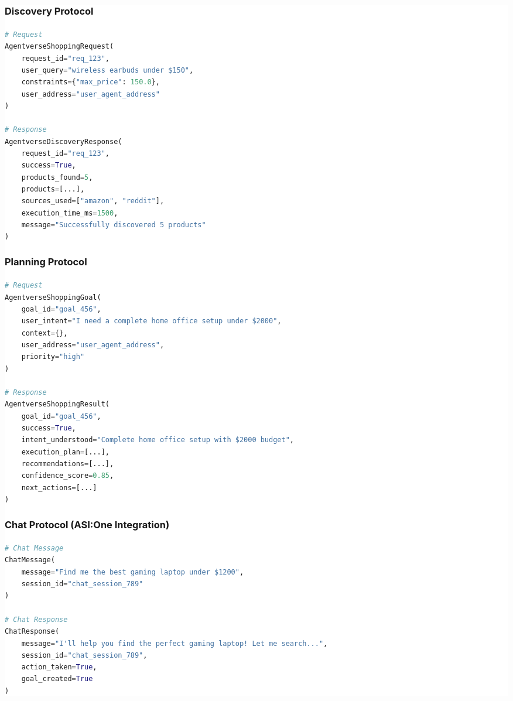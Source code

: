 ### Discovery Protocol
```python
# Request
AgentverseShoppingRequest(
    request_id="req_123",
    user_query="wireless earbuds under $150",
    constraints={"max_price": 150.0},
    user_address="user_agent_address"
)

# Response
AgentverseDiscoveryResponse(
    request_id="req_123",
    success=True,
    products_found=5,
    products=[...],
    sources_used=["amazon", "reddit"],
    execution_time_ms=1500,
    message="Successfully discovered 5 products"
)
```

### Planning Protocol
```python
# Request
AgentverseShoppingGoal(
    goal_id="goal_456",
    user_intent="I need a complete home office setup under $2000",
    context={},
    user_address="user_agent_address",
    priority="high"
)

# Response
AgentverseShoppingResult(
    goal_id="goal_456",
    success=True,
    intent_understood="Complete home office setup with $2000 budget",
    execution_plan=[...],
    recommendations=[...],
    confidence_score=0.85,
    next_actions=[...]
)
```

### Chat Protocol (ASI:One Integration)
```python
# Chat Message
ChatMessage(
    message="Find me the best gaming laptop under $1200",
    session_id="chat_session_789"
)

# Chat Response
ChatResponse(
    message="I'll help you find the perfect gaming laptop! Let me search...",
    session_id="chat_session_789",
    action_taken=True,
    goal_created=True
)
```
